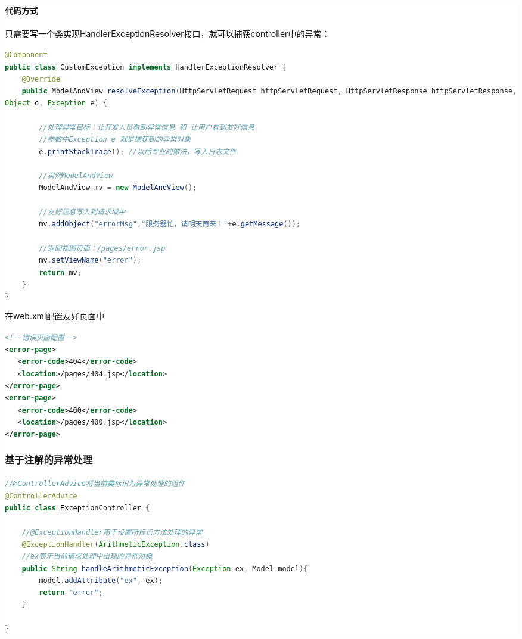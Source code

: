 #### 代码方式
只需要写一个类实现HandlerExceptionResolver接口，就可以捕获controller中的异常：
```java
@Component
public class CustomException implements HandlerExceptionResolver {
    @Override
    public ModelAndView resolveException(HttpServletRequest httpServletRequest, HttpServletResponse httpServletResponse, Object o, Exception e) {

        //处理异常目标：让开发人员看到异常信息 和 让用户看到友好信息
        //参数中Exception e 就是捕获到的异常对象
        e.printStackTrace(); //以后专业的做法，写入日志文件

        //实例ModelAndView
        ModelAndView mv = new ModelAndView();

        //友好信息写入到请求域中
        mv.addObject("errorMsg","服务器忙，请明天再来！"+e.getMessage());

        //返回视图页面：/pages/error.jsp
        mv.setViewName("error");
        return mv;
    }
}
```

在web.xml配置友好页面中
```xml
<!--错误页面配置-->
<error-page>
   <error-code>404</error-code>
   <location>/pages/404.jsp</location>
</error-page>
<error-page>
   <error-code>400</error-code>
   <location>/pages/400.jsp</location>
</error-page>
```

### 基于注解的异常处理
```java
//@ControllerAdvice将当前类标识为异常处理的组件
@ControllerAdvice
public class ExceptionController {

    //@ExceptionHandler用于设置所标识方法处理的异常
    @ExceptionHandler(ArithmeticException.class)
    //ex表示当前请求处理中出现的异常对象
    public String handleArithmeticException(Exception ex, Model model){
        model.addAttribute("ex", ex);
        return "error";
    }

}
```

